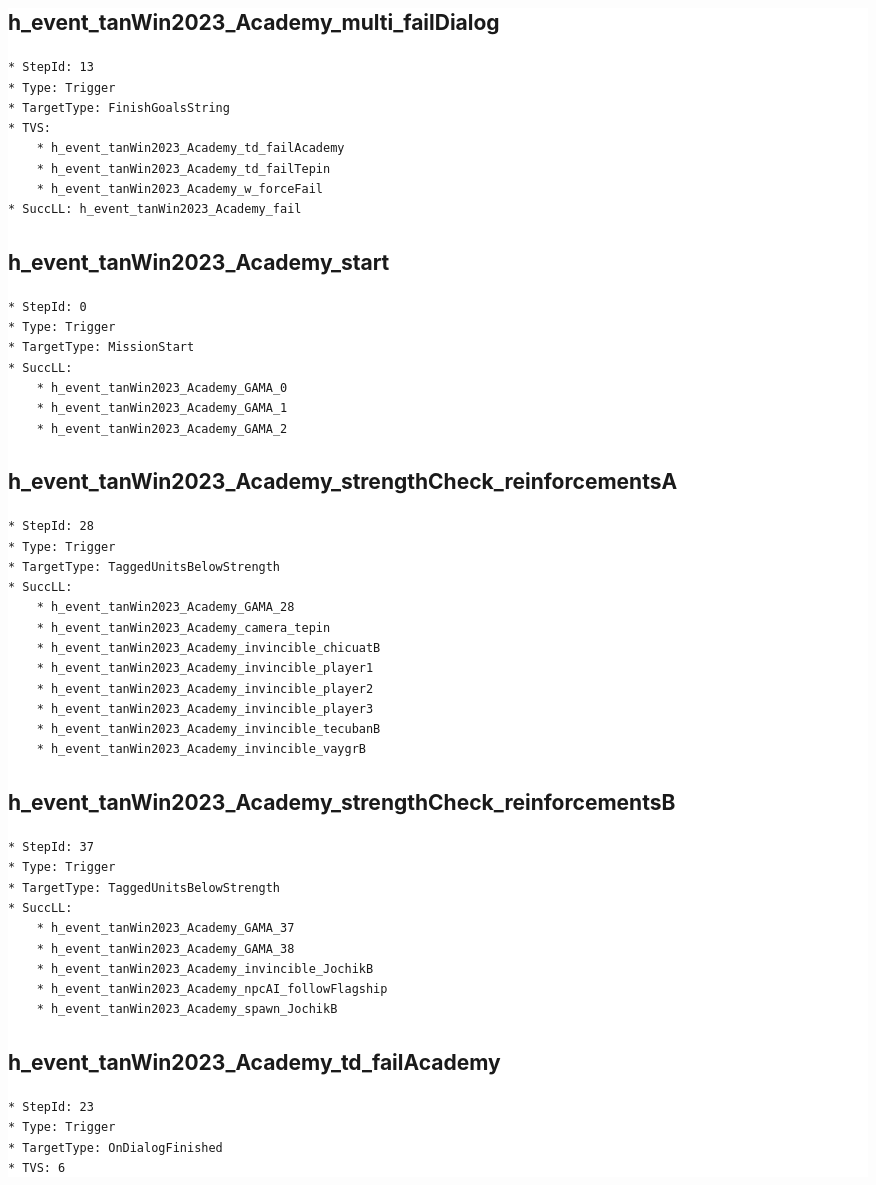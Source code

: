 ## h_event_tanWin2023_Academy_multi_failDialog
	* StepId: 13
	* Type: Trigger
	* TargetType: FinishGoalsString
	* TVS: 
		* h_event_tanWin2023_Academy_td_failAcademy
		* h_event_tanWin2023_Academy_td_failTepin
		* h_event_tanWin2023_Academy_w_forceFail
	* SuccLL: h_event_tanWin2023_Academy_fail

## h_event_tanWin2023_Academy_start
	* StepId: 0
	* Type: Trigger
	* TargetType: MissionStart
	* SuccLL: 
		* h_event_tanWin2023_Academy_GAMA_0
		* h_event_tanWin2023_Academy_GAMA_1
		* h_event_tanWin2023_Academy_GAMA_2

## h_event_tanWin2023_Academy_strengthCheck_reinforcementsA
	* StepId: 28
	* Type: Trigger
	* TargetType: TaggedUnitsBelowStrength
	* SuccLL: 
		* h_event_tanWin2023_Academy_GAMA_28
		* h_event_tanWin2023_Academy_camera_tepin
		* h_event_tanWin2023_Academy_invincible_chicuatB
		* h_event_tanWin2023_Academy_invincible_player1
		* h_event_tanWin2023_Academy_invincible_player2
		* h_event_tanWin2023_Academy_invincible_player3
		* h_event_tanWin2023_Academy_invincible_tecubanB
		* h_event_tanWin2023_Academy_invincible_vaygrB

## h_event_tanWin2023_Academy_strengthCheck_reinforcementsB
	* StepId: 37
	* Type: Trigger
	* TargetType: TaggedUnitsBelowStrength
	* SuccLL: 
		* h_event_tanWin2023_Academy_GAMA_37
		* h_event_tanWin2023_Academy_GAMA_38
		* h_event_tanWin2023_Academy_invincible_JochikB
		* h_event_tanWin2023_Academy_npcAI_followFlagship
		* h_event_tanWin2023_Academy_spawn_JochikB

## h_event_tanWin2023_Academy_td_failAcademy
	* StepId: 23
	* Type: Trigger
	* TargetType: OnDialogFinished
	* TVS: 6
